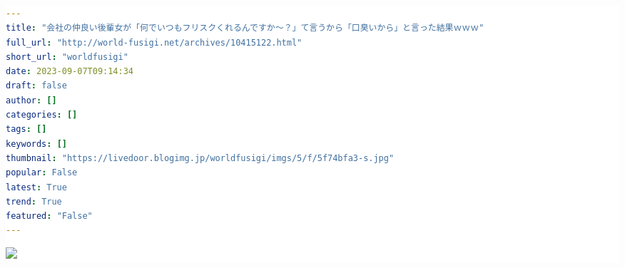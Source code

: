 ```yaml
---
title: "会社の仲良い後輩女が「何でいつもフリスクくれるんですか～？」て言うから「口臭いから」と言った結果ｗｗｗ"
full_url: "http://world-fusigi.net/archives/10415122.html"
short_url: "worldfusigi"
date: 2023-09-07T09:14:34
draft: false
author: []
categories: []
tags: []
keywords: []
thumbnail: "https://livedoor.blogimg.jp/worldfusigi/imgs/5/f/5f74bfa3-s.jpg"
popular: False
latest: True
trend: True
featured: "False"
---
```


![](https://livedoor.blogimg.jp/worldfusigi/imgs/5/f/5f74bfa3-s.jpg)
